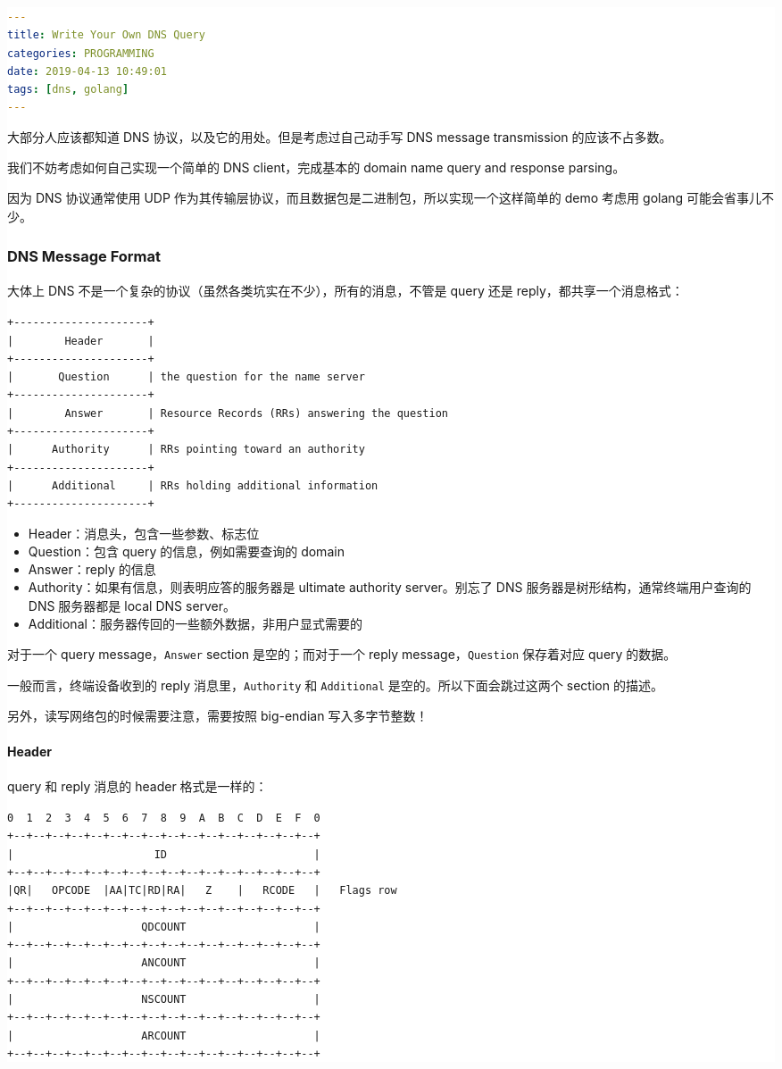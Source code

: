 ```yaml
---
title: Write Your Own DNS Query
categories: PROGRAMMING
date: 2019-04-13 10:49:01
tags: [dns, golang]
---
```


大部分人应该都知道 DNS 协议，以及它的用处。但是考虑过自己动手写 DNS message transmission 的应该不占多数。

我们不妨考虑如何自己实现一个简单的 DNS client，完成基本的 domain name query and response parsing。

因为 DNS 协议通常使用 UDP 作为其传输层协议，而且数据包是二进制包，所以实现一个这样简单的 demo 考虑用 golang 可能会省事儿不少。

### DNS Message Format

大体上 DNS 不是一个复杂的协议（虽然各类坑实在不少），所有的消息，不管是 query 还是 reply，都共享一个消息格式：

```
+---------------------+
|        Header       |
+---------------------+
|       Question      | the question for the name server
+---------------------+
|        Answer       | Resource Records (RRs) answering the question
+---------------------+
|      Authority      | RRs pointing toward an authority
+---------------------+
|      Additional     | RRs holding additional information
+---------------------+
```

- Header：消息头，包含一些参数、标志位
- Question：包含 query 的信息，例如需要查询的 domain
- Answer：reply 的信息
- Authority：如果有信息，则表明应答的服务器是 ultimate authority server。别忘了 DNS 服务器是树形结构，通常终端用户查询的 DNS 服务器都是 local DNS server。
- Additional：服务器传回的一些额外数据，非用户显式需要的

对于一个 query message，`Answer` section 是空的；而对于一个 reply message，`Question` 保存着对应 query 的数据。

一般而言，终端设备收到的 reply 消息里，`Authority` 和 `Additional` 是空的。所以下面会跳过这两个 section 的描述。

另外，读写网络包的时候需要注意，需要按照 big-endian 写入多字节整数！

#### Header

query 和 reply 消息的 header 格式是一样的：

```
0  1  2  3  4  5  6  7  8  9  A  B  C  D  E  F  0
+--+--+--+--+--+--+--+--+--+--+--+--+--+--+--+--+
|                      ID                       |
+--+--+--+--+--+--+--+--+--+--+--+--+--+--+--+--+
|QR|   OPCODE  |AA|TC|RD|RA|   Z    |   RCODE   |	Flags row
+--+--+--+--+--+--+--+--+--+--+--+--+--+--+--+--+
|                    QDCOUNT                    |
+--+--+--+--+--+--+--+--+--+--+--+--+--+--+--+--+
|                    ANCOUNT                    |
+--+--+--+--+--+--+--+--+--+--+--+--+--+--+--+--+
|                    NSCOUNT                    |
+--+--+--+--+--+--+--+--+--+--+--+--+--+--+--+--+
|                    ARCOUNT                    |
+--+--+--+--+--+--+--+--+--+--+--+--+--+--+--+--+
```
